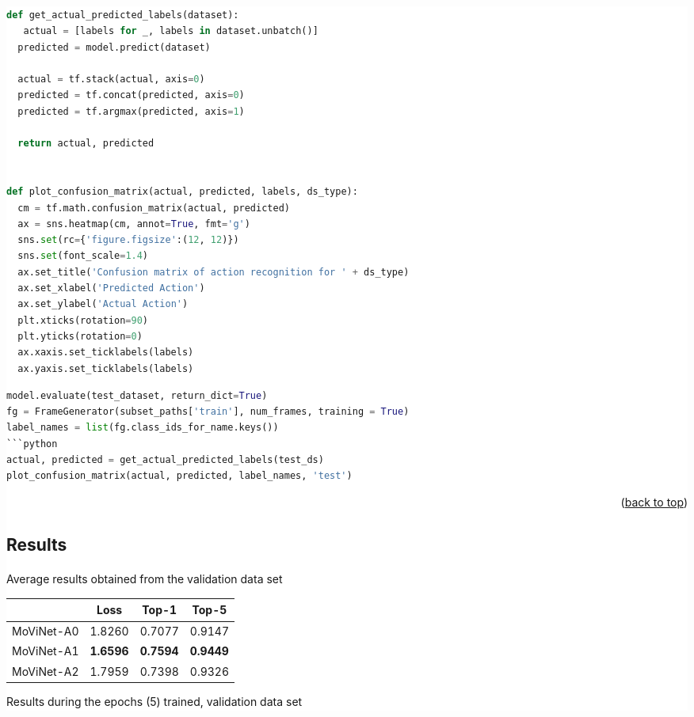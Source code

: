 ```python
def get_actual_predicted_labels(dataset):
   actual = [labels for _, labels in dataset.unbatch()]
  predicted = model.predict(dataset)

  actual = tf.stack(actual, axis=0)
  predicted = tf.concat(predicted, axis=0)
  predicted = tf.argmax(predicted, axis=1)

  return actual, predicted
     

def plot_confusion_matrix(actual, predicted, labels, ds_type):
  cm = tf.math.confusion_matrix(actual, predicted)
  ax = sns.heatmap(cm, annot=True, fmt='g')
  sns.set(rc={'figure.figsize':(12, 12)})
  sns.set(font_scale=1.4)
  ax.set_title('Confusion matrix of action recognition for ' + ds_type)
  ax.set_xlabel('Predicted Action')
  ax.set_ylabel('Actual Action')
  plt.xticks(rotation=90)
  plt.yticks(rotation=0)
  ax.xaxis.set_ticklabels(labels)
  ax.yaxis.set_ticklabels(labels)
```

```python
model.evaluate(test_dataset, return_dict=True)
fg = FrameGenerator(subset_paths['train'], num_frames, training = True)
label_names = list(fg.class_ids_for_name.keys())
```python
actual, predicted = get_actual_predicted_labels(test_ds)
plot_confusion_matrix(actual, predicted, label_names, 'test')
```

<p align="right">(<a href="#top">back to top</a>)</p>

## Results

Average results obtained from the validation data set

|| Loss          | Top-1  | Top-5 |
| ------------- | ------------- | ------------- |  ------------- |
|MoViNet-A0     | 1.8260 | 0.7077 | 0.9147 |
|MoViNet-A1     | **1.6596** | **0.7594** | **0.9449** |
|MoViNet-A2     | 1.7959 | 0.7398 | 0.9326 |

Results during the epochs (5) trained, validation data set
